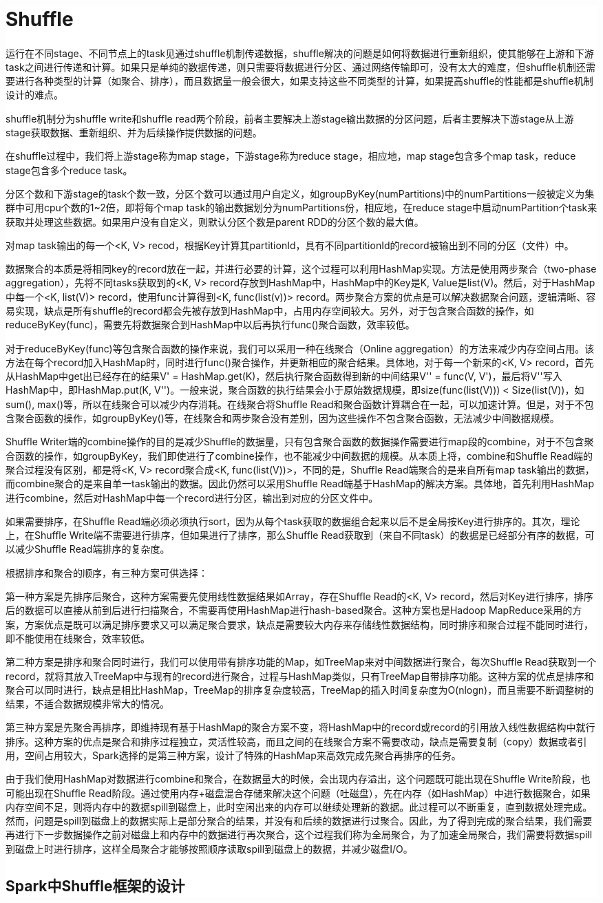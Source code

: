 # Shuffle


运行在不同stage、不同节点上的task见通过shuffle机制传递数据，shuffle解决的问题是如何将数据进行重新组织，使其能够在上游和下游task之间进行传递和计算。如果只是单纯的数据传递，则只需要将数据进行分区、通过网络传输即可，没有太大的难度，但shuffle机制还需要进行各种类型的计算（如聚合、排序），而且数据量一般会很大，如果支持这些不同类型的计算，如果提高shuffle的性能都是shuffle机制设计的难点。

shuffle机制分为shuffle write和shuffle read两个阶段，前者主要解决上游stage输出数据的分区问题，后者主要解决下游stage从上游stage获取数据、重新组织、并为后续操作提供数据的问题。

在shuffle过程中，我们将上游stage称为map stage，下游stage称为reduce stage，相应地，map stage包含多个map task，reduce stage包含多个reduce task。

分区个数和下游stage的task个数一致，分区个数可以通过用户自定义，如groupByKey(numPartitions)中的numPartitions一般被定义为集群中可用cpu个数的1~2倍，即将每个map task的输出数据划分为numPartitions份，相应地，在reduce stage中启动numPartition个task来获取并处理这些数据。如果用户没有自定义，则默认分区个数是parent RDD的分区个数的最大值。

对map task输出的每一个<K, V> recod，根据Key计算其partitionId，具有不同partitionId的record被输出到不同的分区（文件）中。

数据聚合的本质是将相同key的record放在一起，并进行必要的计算，这个过程可以利用HashMap实现。方法是使用两步聚合（two-phase aggregation），先将不同tasks获取到的<K, V> record存放到HashMap中，HashMap中的Key是K, Value是list(V)。然后，对于HashMap中每一个<K, list(V)> record，使用func计算得到<K, func(list(v))> record。两步聚合方案的优点是可以解决数据聚合问题，逻辑清晰、容易实现，缺点是所有shuffle的record都会先被存放到HashMap中，占用内存空间较大。另外，对于包含聚合函数的操作，如reduceByKey(func)，需要先将数据聚合到HashMap中以后再执行func()聚合函数，效率较低。

对于reduceByKey(func)等包含聚合函数的操作来说，我们可以采用一种在线聚合（Online aggregation）的方法来减少内存空间占用。该方法在每个record加入HashMap时，同时进行func()聚合操作，并更新相应的聚合结果。具体地，对于每一个新来的<K, V> record，首先从HashMap中get出已经存在的结果V' = HashMap.get(K)，然后执行聚合函数得到新的中间结果V'' = func(V, V')，最后将V''写入HashMap中，即HashMap.put(K, V'')。一般来说，聚合函数的执行结果会小于原始数据规模，即size(func(list(V))) < Size(list(V))，如sum(), max()等，所以在线聚合可以减少内存消耗。在线聚合将Shuffle Read和聚合函数计算耦合在一起，可以加速计算。但是，对于不包含聚合函数的操作，如groupByKey()等，在线聚合和两步聚合没有差别，因为这些操作不包含聚合函数，无法减少中间数据规模。

Shuffle Writer端的combine操作的目的是减少Shuffle的数据量，只有包含聚合函数的数据操作需要进行map段的combine，对于不包含聚合函数的操作，如groupByKey，我们即使进行了combine操作，也不能减少中间数据的规模。从本质上将，combine和Shuffle Read端的聚合过程没有区别，都是将<K, V> record聚合成<K, func(list(V))>，不同的是，Shuffle Read端聚合的是来自所有map task输出的数据，而combine聚合的是来自单一task输出的数据。因此仍然可以采用Shuffle Read端基于HashMap的解决方案。具体地，首先利用HashMap进行combine，然后对HashMap中每一个record进行分区，输出到对应的分区文件中。

如果需要排序，在Shuffle Read端必须必须执行sort，因为从每个task获取的数据组合起来以后不是全局按Key进行排序的。其次，理论上，在Shuffle Write端不需要进行排序，但如果进行了排序，那么Shuffle Read获取到（来自不同task）的数据是已经部分有序的数据，可以减少Shuffle Read端排序的复杂度。

根据排序和聚合的顺序，有三种方案可供选择：

第一种方案是先排序后聚合，这种方案需要先使用线性数据结果如Array，存在Shuffle Read的<K, V> record，然后对Key进行排序，排序后的数据可以直接从前到后进行扫描聚合，不需要再使用HashMap进行hash-based聚合。这种方案也是Hadoop MapReduce采用的方案，方案优点是既可以满足排序要求又可以满足聚合要求，缺点是需要较大内存来存储线性数据结构，同时排序和聚合过程不能同时进行，即不能使用在线聚合，效率较低。

第二种方案是排序和聚合同时进行，我们可以使用带有排序功能的Map，如TreeMap来对中间数据进行聚合，每次Shuffle Read获取到一个record，就将其放入TreeMap中与现有的record进行聚合，过程与HashMap类似，只有TreeMap自带排序功能。这种方案的优点是排序和聚合可以同时进行，缺点是相比HashMap，TreeMap的排序复杂度较高，TreeMap的插入时间复杂度为O(nlogn)，而且需要不断调整树的结果，不适合数据规模非常大的情况。

第三种方案是先聚合再排序，即维持现有基于HashMap的聚合方案不变，将HashMap中的record或record的引用放入线性数据结构中就行排序。这种方案的优点是聚合和排序过程独立，灵活性较高，而且之间的在线聚合方案不需要改动，缺点是需要复制（copy）数据或者引用，空间占用较大，Spark选择的是第三种方案，设计了特殊的HashMap来高效完成先聚合再排序的任务。

由于我们使用HashMap对数据进行combine和聚合，在数据量大的时候，会出现内存溢出，这个问题既可能出现在Shuffle Write阶段，也可能出现在Shuffle Read阶段。通过使用内存+磁盘混合存储来解决这个问题（吐磁盘），先在内存（如HashMap）中进行数据聚合，如果内存空间不足，则将内存中的数据spill到磁盘上，此时空闲出来的内存可以继续处理新的数据。此过程可以不断重复，直到数据处理完成。然而，问题是spill到磁盘上的数据实际上是部分聚合的结果，并没有和后续的数据进行过聚合。因此，为了得到完成的聚合结果，我们需要再进行下一步数据操作之前对磁盘上和内存中的数据进行再次聚合，这个过程我们称为全局聚合，为了加速全局聚合，我们需要将数据spill到磁盘上时进行排序，这样全局聚合才能够按照顺序读取spill到磁盘上的数据，并减少磁盘I/O。

## Spark中Shuffle框架的设计
